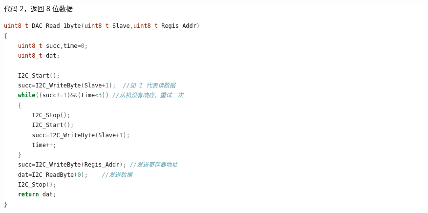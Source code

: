 代码 2，返回 8 位数据

```c
uint8_t DAC_Read_1byte(uint8_t Slave,uint8_t Regis_Addr)
{
    uint8_t succ,time=0;
    uint8_t dat;

    I2C_Start();
    succ=I2C_WriteByte(Slave+1);  //加 1 代表读数据 
    while((succ!=1)&&(time<3)) //从机没有响应，重试三次
    {
        I2C_Stop();
        I2C_Start();
        succ=I2C_WriteByte(Slave+1);      
        time++;
    }
    succ=I2C_WriteByte(Regis_Addr); //发送寄存器地址
    dat=I2C_ReadByte(0);	//发送数据
    I2C_Stop();	
    return dat;
}
```

